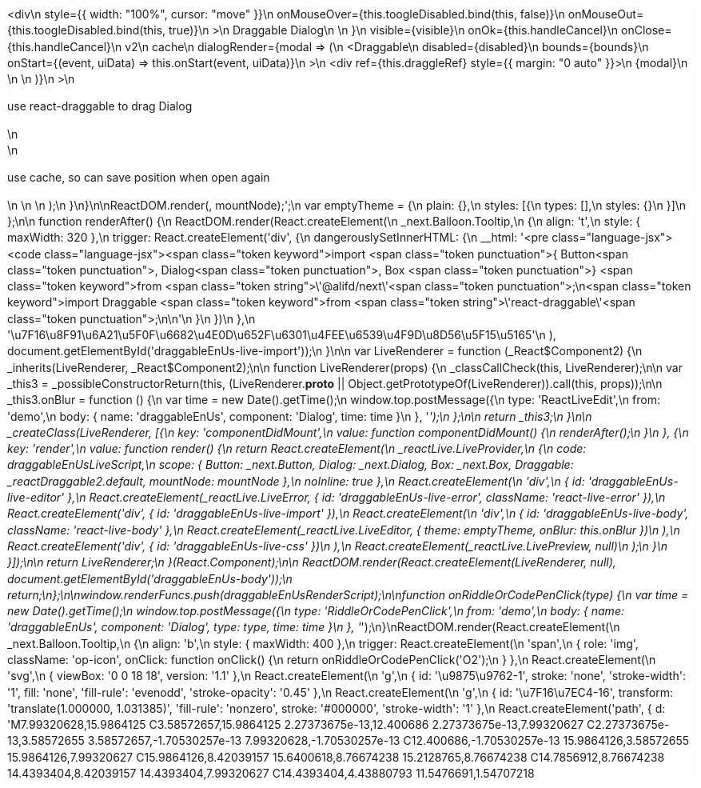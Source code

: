 <div\\n              style={{ width: \"100%\", cursor: \"move\" }}\\n              onMouseOver={this.toogleDisabled.bind(this, false)}\\n              onMouseOut={this.toogleDisabled.bind(this, true)}\\n            >\\n              Draggable Dialog\\n            </div>\\n          }\\n          visible={visible}\\n          onOk={this.handleCancel}\\n          onClose={this.handleCancel}\\n          v2\\n          cache\\n          dialogRender={modal => (\\n            <Draggable\\n              disabled={disabled}\\n              bounds={bounds}\\n              onStart={(event, uiData) => this.onStart(event, uiData)}\\n            >\\n              <div ref={this.draggleRef} style={{ margin: \"0 auto\" }}>\\n                {modal}\\n              </div>\\n            </Draggable>\\n          )}\\n        >\\n          <p>use react-draggable to drag Dialog</p>\\n          <br />\\n          <p>use cache, so can save position when open again</p>\\n        </Dialog>\\n      </div>\\n    );\\n  }\\n}\\n\\nReactDOM.render(<App />, mountNode);';\n  var emptyTheme = {\n    plain: {},\n    styles: [{\n      types: [],\n      styles: {}\n    }]\n  };\n\n  function renderAfter() {\n    ReactDOM.render(React.createElement(\n      _next.Balloon.Tooltip,\n      {\n        align: 't',\n        style: { maxWidth: 320 },\n        trigger: React.createElement('div', {\n          dangerouslySetInnerHTML: {\n            __html: '<pre class=\"language-jsx\"><code class=\"language-jsx\"><span class=\"token keyword\">import</span> <span class=\"token punctuation\">{</span> Button<span class=\"token punctuation\">,</span> Dialog<span class=\"token punctuation\">,</span> Box <span class=\"token punctuation\">}</span> <span class=\"token keyword\">from</span> <span class=\"token string\">\\'@alifd/next\\'</span><span class=\"token punctuation\">;</span>\\n<span class=\"token keyword\">import</span> Draggable <span class=\"token keyword\">from</span> <span class=\"token string\">\\'react-draggable\\'</span><span class=\"token punctuation\">;</span>\\n</code></pre>\\n'\n          }\n        })\n      },\n      '\\u7F16\\u8F91\\u6A21\\u5F0F\\u6682\\u4E0D\\u652F\\u6301\\u4FEE\\u6539\\u4F9D\\u8D56\\u5F15\\u5165'\n    ), document.getElementById('draggableEnUs-live-import'));\n  }\n\n  var LiveRenderer = function (_React$Component2) {\n    _inherits(LiveRenderer, _React$Component2);\n\n    function LiveRenderer(props) {\n      _classCallCheck(this, LiveRenderer);\n\n      var _this3 = _possibleConstructorReturn(this, (LiveRenderer.__proto__ || Object.getPrototypeOf(LiveRenderer)).call(this, props));\n\n      _this3.onBlur = function () {\n        var time = new Date().getTime();\n        window.top.postMessage({\n          type: 'ReactLiveEdit',\n          from: 'demo',\n          body: { name: 'draggableEnUs', component: 'Dialog', time: time }\n        }, '*');\n      };\n\n      return _this3;\n    }\n\n    _createClass(LiveRenderer, [{\n      key: 'componentDidMount',\n      value: function componentDidMount() {\n        renderAfter();\n      }\n    }, {\n      key: 'render',\n      value: function render() {\n        return React.createElement(\n          _reactLive.LiveProvider,\n          {\n            code: draggableEnUsLiveScript,\n            scope: { Button: _next.Button, Dialog: _next.Dialog, Box: _next.Box, Draggable: _reactDraggable2.default, mountNode: mountNode },\n            noInline: true },\n          React.createElement(\n            'div',\n            { id: 'draggableEnUs-live-editor' },\n            React.createElement(_reactLive.LiveError, { id: 'draggableEnUs-live-error', className: 'react-live-error' }),\n            React.createElement('div', { id: 'draggableEnUs-live-import' }),\n            React.createElement(\n              'div',\n              { id: 'draggableEnUs-live-body', className: 'react-live-body' },\n              React.createElement(_reactLive.LiveEditor, { theme: emptyTheme, onBlur: this.onBlur })\n            ),\n            React.createElement('div', { id: 'draggableEnUs-live-css' })\n          ),\n          React.createElement(_reactLive.LivePreview, null)\n        );\n      }\n    }]);\n\n    return LiveRenderer;\n  }(React.Component);\n\n  ReactDOM.render(React.createElement(LiveRenderer, null), document.getElementById('draggableEnUs-body'));\n  return;\n};\n\nwindow.renderFuncs.push(draggableEnUsRenderScript);\n\nfunction onRiddleOrCodePenClick(type) {\n  var time = new Date().getTime();\n  window.top.postMessage({\n    type: 'RiddleOrCodePenClick',\n    from: 'demo',\n    body: { name: 'draggableEnUs', component: 'Dialog', type: type, time: time }\n  }, '*');\n}\nReactDOM.render(React.createElement(\n  _next.Balloon.Tooltip,\n  {\n    align: 'b',\n    style: { maxWidth: 400 },\n    trigger: React.createElement(\n      'span',\n      { role: 'img', className: 'op-icon', onClick: function onClick() {\n          return onRiddleOrCodePenClick('O2');\n        } },\n      React.createElement(\n        'svg',\n        { viewBox: '0 0 18 18', version: '1.1' },\n        React.createElement(\n          'g',\n          { id: '\\u9875\\u9762-1', stroke: 'none', 'stroke-width': '1', fill: 'none', 'fill-rule': 'evenodd', 'stroke-opacity': '0.45' },\n          React.createElement(\n            'g',\n            { id: '\\u7F16\\u7EC4-16', transform: 'translate(1.000000, 1.031385)', 'fill-rule': 'nonzero', stroke: '#000000', 'stroke-width': '1' },\n            React.createElement('path', { d: 'M7.99320628,15.9864125 C3.58572657,15.9864125 2.27373675e-13,12.400686 2.27373675e-13,7.99320627 C2.27373675e-13,3.58572655 3.58572657,-1.70530257e-13 7.99320628,-1.70530257e-13 C12.400686,-1.70530257e-13 15.9864126,3.58572655 15.9864126,7.99320627 C15.9864126,8.42039157 15.6400618,8.76674238 15.2128765,8.76674238 C14.7856912,8.76674238 14.4393404,8.42039157 14.4393404,7.99320627 C14.4393404,4.43880793 11.5476691,1.54707218
